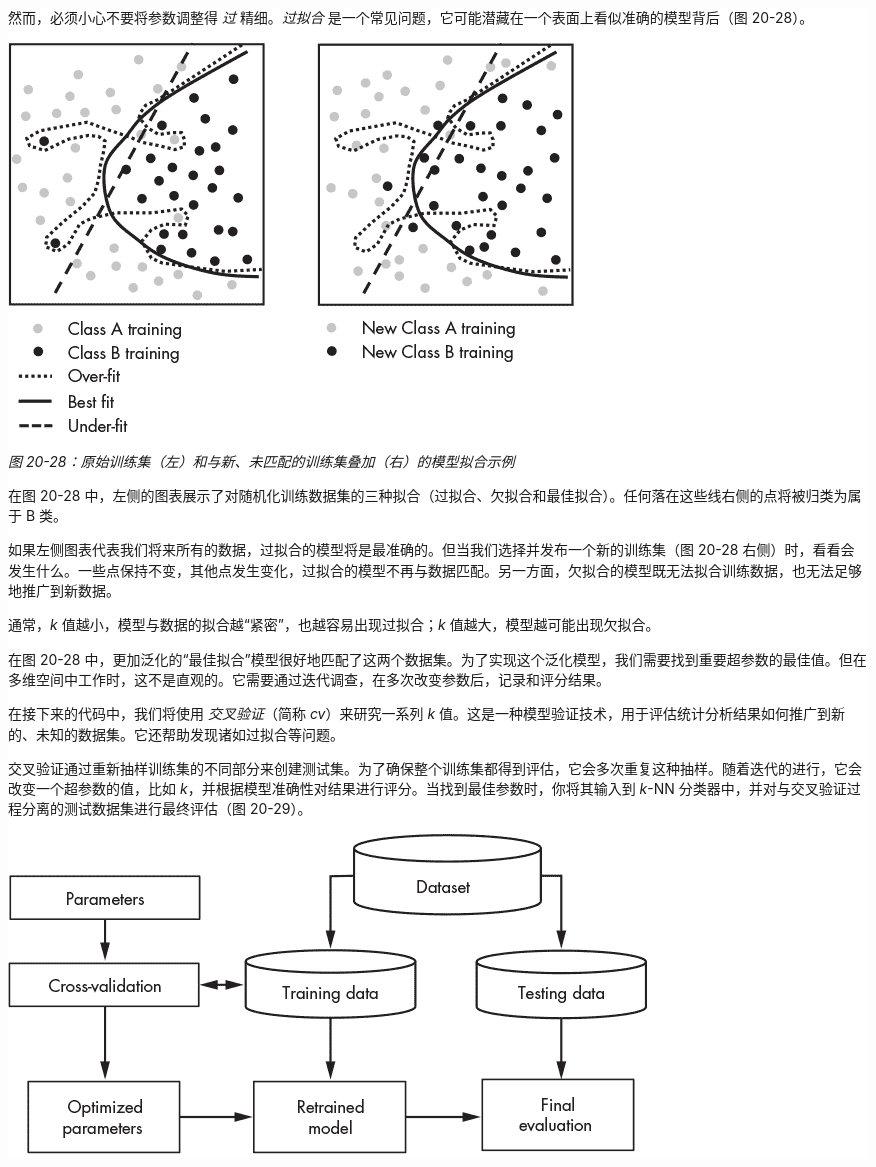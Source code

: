 然而，必须小心不要将参数调整得 *过* 精细。*过拟合* 是一个常见问题，它可能潜藏在一个表面上看似准确的模型背后（图 20-28）。

![图片](img/20fig28.jpg)

*图 20-28：原始训练集（左）和与新、未匹配的训练集叠加（右）的模型拟合示例*

在图 20-28 中，左侧的图表展示了对随机化训练数据集的三种拟合（过拟合、欠拟合和最佳拟合）。任何落在这些线右侧的点将被归类为属于 B 类。

如果左侧图表代表我们将来所有的数据，过拟合的模型将是最准确的。但当我们选择并发布一个新的训练集（图 20-28 右侧）时，看看会发生什么。一些点保持不变，其他点发生变化，过拟合的模型不再与数据匹配。另一方面，欠拟合的模型既无法拟合训练数据，也无法足够地推广到新数据。

通常，*k* 值越小，模型与数据的拟合越“紧密”，也越容易出现过拟合；*k* 值越大，模型越可能出现欠拟合。

在图 20-28 中，更加泛化的“最佳拟合”模型很好地匹配了这两个数据集。为了实现这个泛化模型，我们需要找到重要超参数的最佳值。但在多维空间中工作时，这不是直观的。它需要通过迭代调查，在多次改变参数后，记录和评分结果。

在接下来的代码中，我们将使用 *交叉验证*（简称 *cv*）来研究一系列 *k* 值。这是一种模型验证技术，用于评估统计分析结果如何推广到新的、未知的数据集。它还帮助发现诸如过拟合等问题。

交叉验证通过重新抽样训练集的不同部分来创建测试集。为了确保整个训练集都得到评估，它会多次重复这种抽样。随着迭代的进行，它会改变一个超参数的值，比如 *k*，并根据模型准确性对结果进行评分。当找到最佳参数时，你将其输入到 *k*-NN 分类器中，并对与交叉验证过程分离的测试数据集进行最终评估（图 20-29）。

![Image](img/20fig29.jpg)
